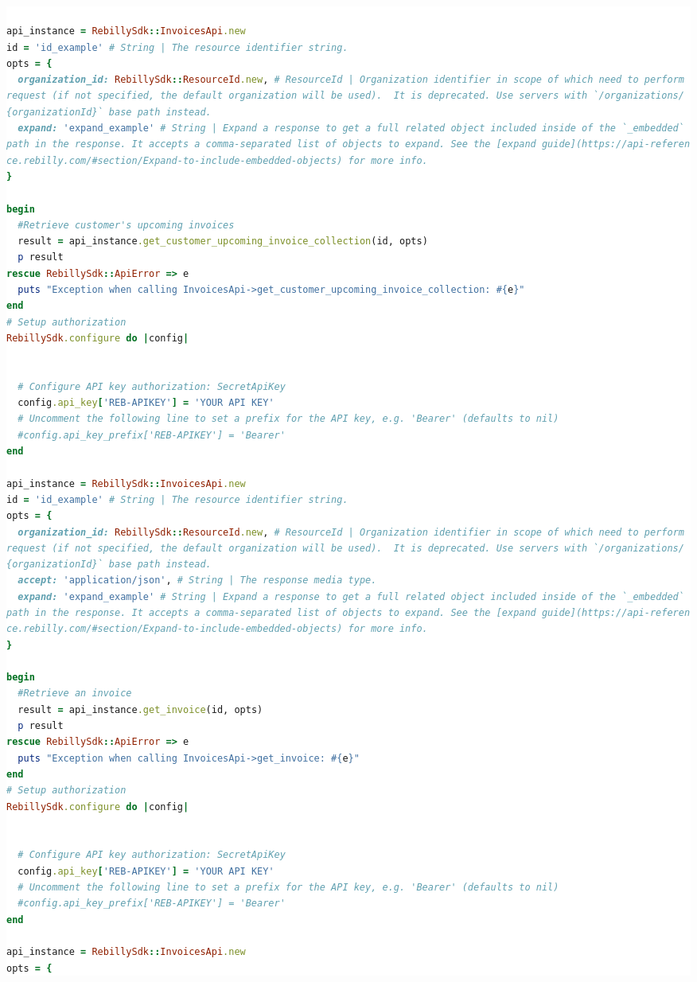 ```ruby

api_instance = RebillySdk::InvoicesApi.new
id = 'id_example' # String | The resource identifier string.
opts = { 
  organization_id: RebillySdk::ResourceId.new, # ResourceId | Organization identifier in scope of which need to perform request (if not specified, the default organization will be used).  It is deprecated. Use servers with `/organizations/{organizationId}` base path instead.
  expand: 'expand_example' # String | Expand a response to get a full related object included inside of the `_embedded` path in the response. It accepts a comma-separated list of objects to expand. See the [expand guide](https://api-reference.rebilly.com/#section/Expand-to-include-embedded-objects) for more info. 
}

begin
  #Retrieve customer's upcoming invoices
  result = api_instance.get_customer_upcoming_invoice_collection(id, opts)
  p result
rescue RebillySdk::ApiError => e
  puts "Exception when calling InvoicesApi->get_customer_upcoming_invoice_collection: #{e}"
end
# Setup authorization
RebillySdk.configure do |config|


  # Configure API key authorization: SecretApiKey
  config.api_key['REB-APIKEY'] = 'YOUR API KEY'
  # Uncomment the following line to set a prefix for the API key, e.g. 'Bearer' (defaults to nil)
  #config.api_key_prefix['REB-APIKEY'] = 'Bearer'
end

api_instance = RebillySdk::InvoicesApi.new
id = 'id_example' # String | The resource identifier string.
opts = { 
  organization_id: RebillySdk::ResourceId.new, # ResourceId | Organization identifier in scope of which need to perform request (if not specified, the default organization will be used).  It is deprecated. Use servers with `/organizations/{organizationId}` base path instead.
  accept: 'application/json', # String | The response media type.
  expand: 'expand_example' # String | Expand a response to get a full related object included inside of the `_embedded` path in the response. It accepts a comma-separated list of objects to expand. See the [expand guide](https://api-reference.rebilly.com/#section/Expand-to-include-embedded-objects) for more info. 
}

begin
  #Retrieve an invoice
  result = api_instance.get_invoice(id, opts)
  p result
rescue RebillySdk::ApiError => e
  puts "Exception when calling InvoicesApi->get_invoice: #{e}"
end
# Setup authorization
RebillySdk.configure do |config|


  # Configure API key authorization: SecretApiKey
  config.api_key['REB-APIKEY'] = 'YOUR API KEY'
  # Uncomment the following line to set a prefix for the API key, e.g. 'Bearer' (defaults to nil)
  #config.api_key_prefix['REB-APIKEY'] = 'Bearer'
end

api_instance = RebillySdk::InvoicesApi.new
opts = { 
```